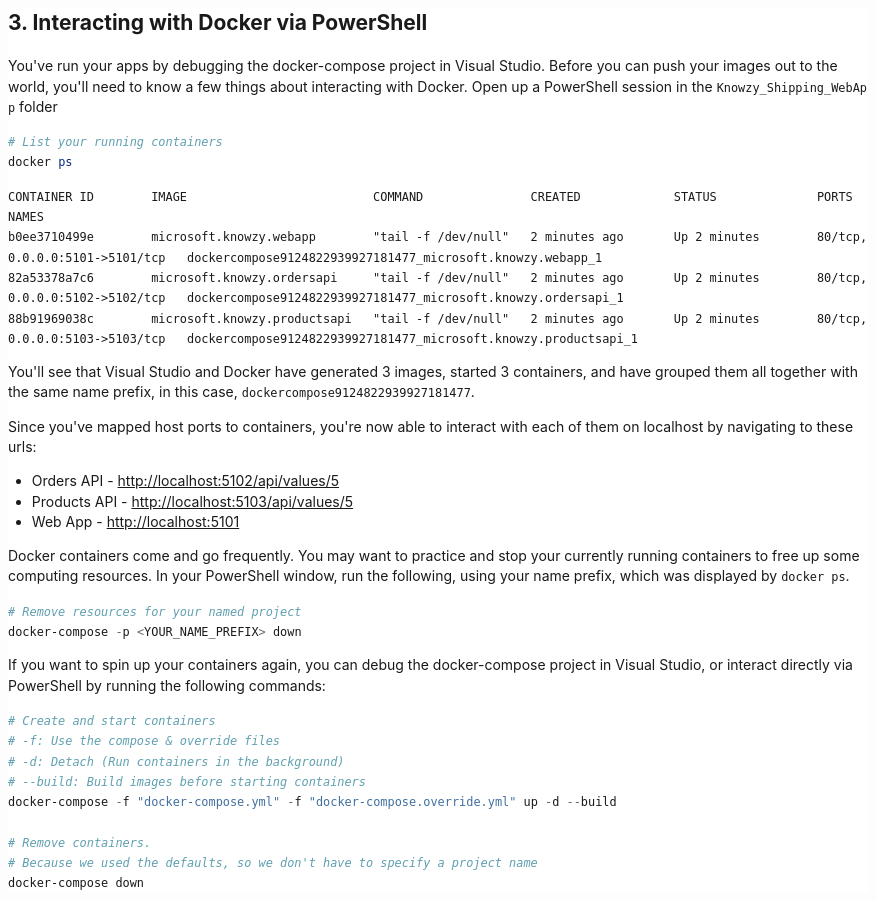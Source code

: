 ## 3. Interacting with Docker via PowerShell

You've run your apps by debugging the docker-compose project in Visual Studio. Before you can push your images out to the world, you'll need to know a few things about interacting with Docker. Open up a PowerShell session in the `Knowzy_Shipping_WebApp` folder

```powershell
# List your running containers
docker ps
```

```
CONTAINER ID        IMAGE                          COMMAND               CREATED             STATUS              PORTS                            NAMES
b0ee3710499e        microsoft.knowzy.webapp        "tail -f /dev/null"   2 minutes ago       Up 2 minutes        80/tcp, 0.0.0.0:5101->5101/tcp   dockercompose9124822939927181477_microsoft.knowzy.webapp_1
82a53378a7c6        microsoft.knowzy.ordersapi     "tail -f /dev/null"   2 minutes ago       Up 2 minutes        80/tcp, 0.0.0.0:5102->5102/tcp   dockercompose9124822939927181477_microsoft.knowzy.ordersapi_1
88b91969038c        microsoft.knowzy.productsapi   "tail -f /dev/null"   2 minutes ago       Up 2 minutes        80/tcp, 0.0.0.0:5103->5103/tcp   dockercompose9124822939927181477_microsoft.knowzy.productsapi_1
```

You'll see that Visual Studio and Docker have generated 3 images, started 3 containers, and have grouped them all together with the same name prefix, in this case, `dockercompose9124822939927181477`.

Since you've mapped host ports to containers, you're now able to interact with each of them on localhost by navigating to these urls:

* Orders API - [http://localhost:5102/api/values/5](http://localhost:5102/api/values/5)
* Products API - [http://localhost:5103/api/values/5](http://localhost:5103/api/values/5)
* Web App - [http://localhost:5101](http://localhost:5101)

Docker containers come and go frequently. You may want to practice and stop your currently running containers to free up some computing resources. In your PowerShell window, run the following, using your name prefix, which was displayed by `docker ps`. 

```powershell
# Remove resources for your named project
docker-compose -p <YOUR_NAME_PREFIX> down
```

If you want to spin up your containers again, you can debug the docker-compose project in Visual Studio, or interact directly via PowerShell by running the following commands:

```powershell
# Create and start containers
# -f: Use the compose & override files
# -d: Detach (Run containers in the background)
# --build: Build images before starting containers
docker-compose -f "docker-compose.yml" -f "docker-compose.override.yml" up -d --build

# Remove containers. 
# Because we used the defaults, so we don't have to specify a project name
docker-compose down
```
